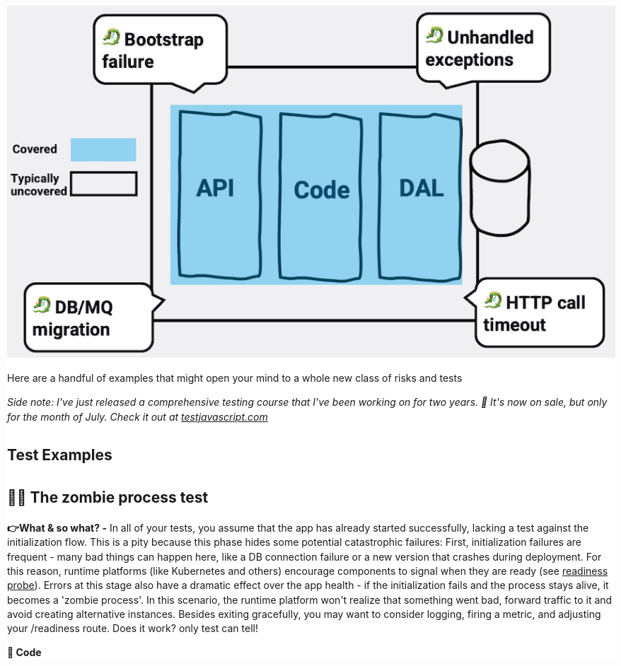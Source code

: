 ![The hidden corners](./the-hidden-corners.png)

Here are a handful of examples that might open your mind to a whole new class of risks and tests

_Side note: I've just released a comprehensive testing course that I've been working on for two years. 🎁 It's now on sale, but only for the month of July. Check it out at [testjavascript.com](https://testjavascript.com/)_

## **Test Examples**

## 🧟‍♀️ The zombie process test

**👉What & so what? -** In all of your tests, you assume that the app has already started successfully, lacking a test against the initialization flow. This is a pity because this phase hides some potential catastrophic failures: First, initialization failures are frequent - many bad things can happen here, like a DB connection failure or a new version that crashes during deployment. For this reason, runtime platforms (like Kubernetes and others) encourage components to signal when they are ready (see [readiness probe](https://komodor.com/learn/kubernetes-readiness-probes-a-practical-guide/#:~:text=A%20readiness%20probe%20allows%20Kubernetes,on%20deletion%20of%20a%20pod.)). Errors at this stage also have a dramatic effect over the app health - if the initialization fails and the process stays alive, it becomes a 'zombie process'. In this scenario, the runtime platform won't realize that something went bad, forward traffic to it and avoid creating alternative instances. Besides exiting gracefully, you may want to consider logging, firing a metric, and adjusting your /readiness route. Does it work? only test can tell!

**📝 Code**
